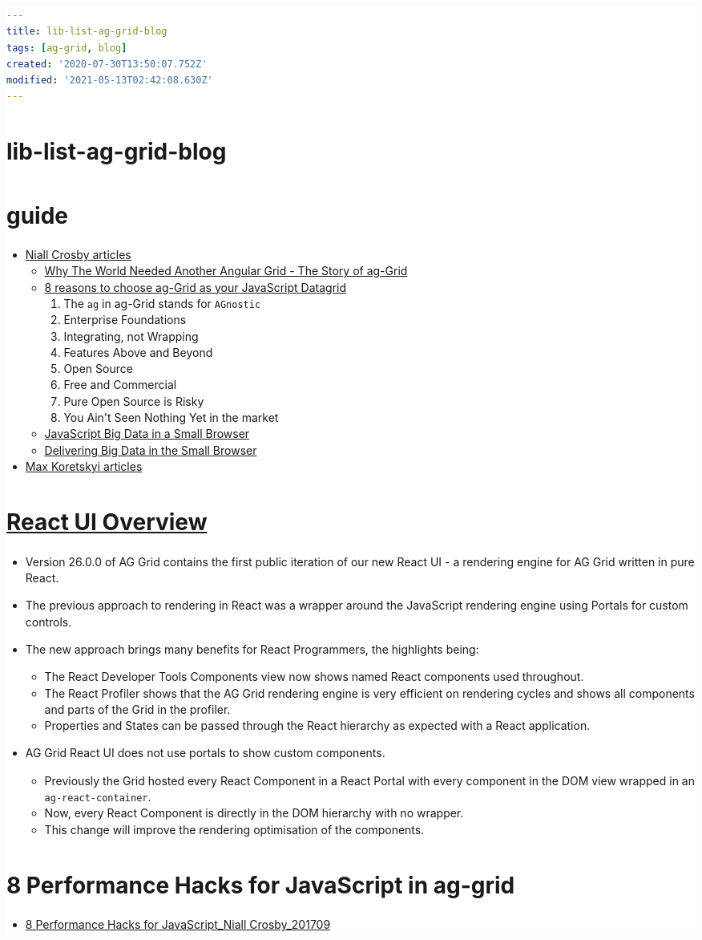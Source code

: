 ```yaml
---
title: lib-list-ag-grid-blog
tags: [ag-grid, blog]
created: '2020-07-30T13:50:07.752Z'
modified: '2021-05-13T02:42:08.630Z'
---
```


# lib-list-ag-grid-blog

# guide

- [Niall Crosby articles](https://medium.com/@niall.crosby)
  - [Why The World Needed Another Angular Grid - The Story of ag-Grid](https://medium.com/ag-grid/why-the-world-needed-another-angularjs-1-x-grid-17e522a53bc8)
  - [8 reasons to choose ag-Grid as your JavaScript Datagrid](https://medium.com/ag-grid/8-reasons-to-choose-ag-grid-as-your-javascript-datagrid-eb4a767a351f)
    1. The `ag` in ag-Grid stands for `AGnostic`
    2. Enterprise Foundations
    3. Integrating, not Wrapping
    4. Features Above and Beyond
    5. Open Source
    6. Free and Commercial
    7. Pure Open Source is Risky
    8. You Ain't Seen Nothing Yet in the market
  - [JavaScript Big Data in a Small Browser](https://medium.com/@niall.crosby/javascript-big-data-in-a-small-browser-3b19c01e2132)
  - [Delivering Big Data in the Small Browser](https://blog.ag-grid.com/delivering-big-data-in-the-small-browser/)
- [Max Koretskyi articles](https://indepth.dev/author/maxkoretskyi/)
# [React UI Overview](https://blog.ag-grid.com/react-ui-overview/)
- Version 26.0.0 of AG Grid contains the first public iteration of our new React UI - a rendering engine for AG Grid written in pure React.
- The previous approach to rendering in React was a wrapper around the JavaScript rendering engine using Portals for custom controls.
- The new approach brings many benefits for React Programmers, the highlights being:
  - The React Developer Tools Components view now shows named React components used throughout.
  - The React Profiler shows that the AG Grid rendering engine is very efficient on rendering cycles and shows all components and parts of the Grid in the profiler.
  - Properties and States can be passed through the React hierarchy as expected with a React application.

- AG Grid React UI does not use portals to show custom components. 
  - Previously the Grid hosted every React Component in a React Portal with every component in the DOM view wrapped in an `ag-react-container`.
  - Now, every React Component is directly in the DOM hierarchy with no wrapper.
  - This change will improve the rendering optimisation of the components.
# 8 Performance Hacks for JavaScript in ag-grid
- [8 Performance Hacks for JavaScript_Niall Crosby_201709](https://www.ag-grid.com/ag-grid-8-performance-hacks-for-javascript/)
